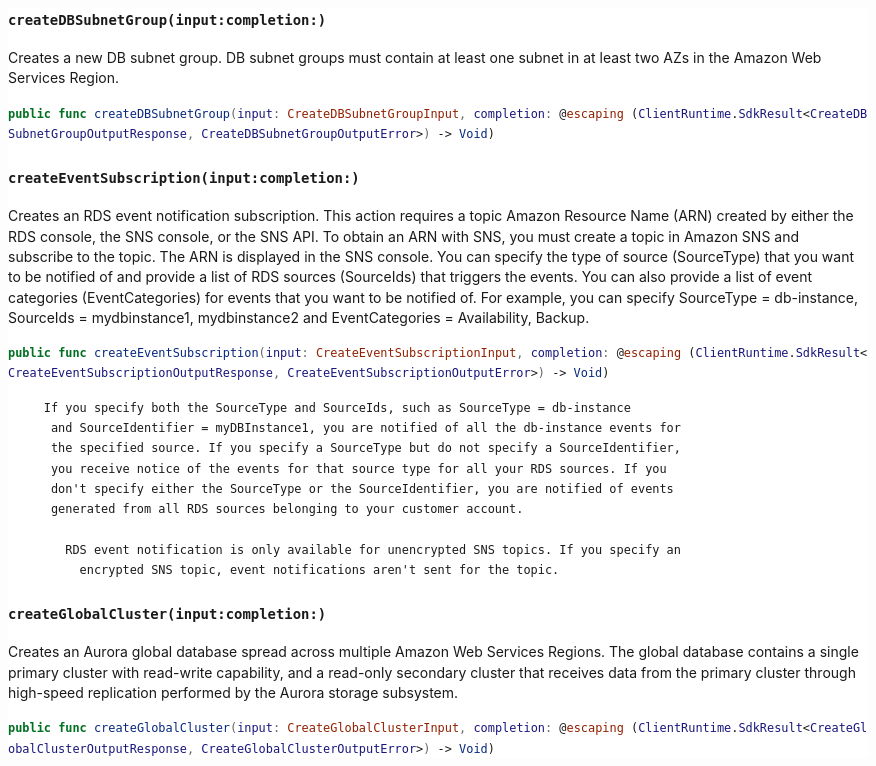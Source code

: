 ### `createDBSubnetGroup(input:completion:)`

Creates a new DB subnet group. DB subnet groups must contain at least one subnet in at least two AZs in the Amazon Web Services Region.

``` swift
public func createDBSubnetGroup(input: CreateDBSubnetGroupInput, completion: @escaping (ClientRuntime.SdkResult<CreateDBSubnetGroupOutputResponse, CreateDBSubnetGroupOutputError>) -> Void)
```

### `createEventSubscription(input:completion:)`

Creates an RDS event notification subscription. This action requires a topic Amazon
Resource Name (ARN) created by either the RDS console, the SNS console, or the SNS API.
To obtain an ARN with SNS, you must create a topic in Amazon SNS and subscribe to the
topic. The ARN is displayed in the SNS console.
You can specify the type of source (SourceType) that you want to be
notified of and provide a list of RDS sources (SourceIds) that triggers the
events. You can also provide a list of event categories (EventCategories)
for events that you want to be notified of. For example, you can specify
SourceType = db-instance, SourceIds =
mydbinstance1, mydbinstance2 and
EventCategories = Availability,
Backup.

``` swift
public func createEventSubscription(input: CreateEventSubscriptionInput, completion: @escaping (ClientRuntime.SdkResult<CreateEventSubscriptionOutputResponse, CreateEventSubscriptionOutputError>) -> Void)
```

``` 
     If you specify both the SourceType and SourceIds, such as SourceType = db-instance
      and SourceIdentifier = myDBInstance1, you are notified of all the db-instance events for
      the specified source. If you specify a SourceType but do not specify a SourceIdentifier,
      you receive notice of the events for that source type for all your RDS sources. If you
      don't specify either the SourceType or the SourceIdentifier, you are notified of events
      generated from all RDS sources belonging to your customer account.

        RDS event notification is only available for unencrypted SNS topics. If you specify an
          encrypted SNS topic, event notifications aren't sent for the topic.
```

### `createGlobalCluster(input:completion:)`

Creates an Aurora global database
spread across multiple Amazon Web Services Regions. The global database
contains a single primary cluster with read-write capability,
and a read-only secondary cluster that receives
data from the primary cluster through high-speed replication
performed by the Aurora storage subsystem.

``` swift
public func createGlobalCluster(input: CreateGlobalClusterInput, completion: @escaping (ClientRuntime.SdkResult<CreateGlobalClusterOutputResponse, CreateGlobalClusterOutputError>) -> Void)
```
